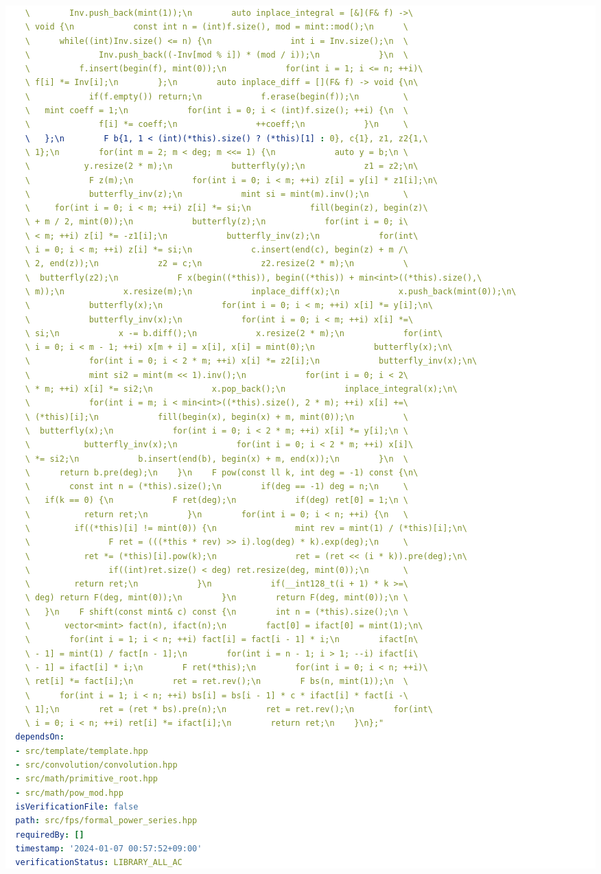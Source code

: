 ```yaml
    \        Inv.push_back(mint(1));\n        auto inplace_integral = [&](F& f) ->\
    \ void {\n            const int n = (int)f.size(), mod = mint::mod();\n      \
    \      while((int)Inv.size() <= n) {\n                int i = Inv.size();\n  \
    \              Inv.push_back((-Inv[mod % i]) * (mod / i));\n            }\n  \
    \          f.insert(begin(f), mint(0));\n            for(int i = 1; i <= n; ++i)\
    \ f[i] *= Inv[i];\n        };\n        auto inplace_diff = [](F& f) -> void {\n\
    \            if(f.empty()) return;\n            f.erase(begin(f));\n         \
    \   mint coeff = 1;\n            for(int i = 0; i < (int)f.size(); ++i) {\n  \
    \              f[i] *= coeff;\n                ++coeff;\n            }\n     \
    \   };\n        F b{1, 1 < (int)(*this).size() ? (*this)[1] : 0}, c{1}, z1, z2{1,\
    \ 1};\n        for(int m = 2; m < deg; m <<= 1) {\n            auto y = b;\n \
    \           y.resize(2 * m);\n            butterfly(y);\n            z1 = z2;\n\
    \            F z(m);\n            for(int i = 0; i < m; ++i) z[i] = y[i] * z1[i];\n\
    \            butterfly_inv(z);\n            mint si = mint(m).inv();\n       \
    \     for(int i = 0; i < m; ++i) z[i] *= si;\n            fill(begin(z), begin(z)\
    \ + m / 2, mint(0));\n            butterfly(z);\n            for(int i = 0; i\
    \ < m; ++i) z[i] *= -z1[i];\n            butterfly_inv(z);\n            for(int\
    \ i = 0; i < m; ++i) z[i] *= si;\n            c.insert(end(c), begin(z) + m /\
    \ 2, end(z));\n            z2 = c;\n            z2.resize(2 * m);\n          \
    \  butterfly(z2);\n            F x(begin((*this)), begin((*this)) + min<int>((*this).size(),\
    \ m));\n            x.resize(m);\n            inplace_diff(x);\n            x.push_back(mint(0));\n\
    \            butterfly(x);\n            for(int i = 0; i < m; ++i) x[i] *= y[i];\n\
    \            butterfly_inv(x);\n            for(int i = 0; i < m; ++i) x[i] *=\
    \ si;\n            x -= b.diff();\n            x.resize(2 * m);\n            for(int\
    \ i = 0; i < m - 1; ++i) x[m + i] = x[i], x[i] = mint(0);\n            butterfly(x);\n\
    \            for(int i = 0; i < 2 * m; ++i) x[i] *= z2[i];\n            butterfly_inv(x);\n\
    \            mint si2 = mint(m << 1).inv();\n            for(int i = 0; i < 2\
    \ * m; ++i) x[i] *= si2;\n            x.pop_back();\n            inplace_integral(x);\n\
    \            for(int i = m; i < min<int>((*this).size(), 2 * m); ++i) x[i] +=\
    \ (*this)[i];\n            fill(begin(x), begin(x) + m, mint(0));\n          \
    \  butterfly(x);\n            for(int i = 0; i < 2 * m; ++i) x[i] *= y[i];\n \
    \           butterfly_inv(x);\n            for(int i = 0; i < 2 * m; ++i) x[i]\
    \ *= si2;\n            b.insert(end(b), begin(x) + m, end(x));\n        }\n  \
    \      return b.pre(deg);\n    }\n    F pow(const ll k, int deg = -1) const {\n\
    \        const int n = (*this).size();\n        if(deg == -1) deg = n;\n     \
    \   if(k == 0) {\n            F ret(deg);\n            if(deg) ret[0] = 1;\n \
    \           return ret;\n        }\n        for(int i = 0; i < n; ++i) {\n   \
    \         if((*this)[i] != mint(0)) {\n                mint rev = mint(1) / (*this)[i];\n\
    \                F ret = (((*this * rev) >> i).log(deg) * k).exp(deg);\n     \
    \           ret *= (*this)[i].pow(k);\n                ret = (ret << (i * k)).pre(deg);\n\
    \                if((int)ret.size() < deg) ret.resize(deg, mint(0));\n       \
    \         return ret;\n            }\n            if(__int128_t(i + 1) * k >=\
    \ deg) return F(deg, mint(0));\n        }\n        return F(deg, mint(0));\n \
    \   }\n    F shift(const mint& c) const {\n        int n = (*this).size();\n \
    \       vector<mint> fact(n), ifact(n);\n        fact[0] = ifact[0] = mint(1);\n\
    \        for(int i = 1; i < n; ++i) fact[i] = fact[i - 1] * i;\n        ifact[n\
    \ - 1] = mint(1) / fact[n - 1];\n        for(int i = n - 1; i > 1; --i) ifact[i\
    \ - 1] = ifact[i] * i;\n        F ret(*this);\n        for(int i = 0; i < n; ++i)\
    \ ret[i] *= fact[i];\n        ret = ret.rev();\n        F bs(n, mint(1));\n  \
    \      for(int i = 1; i < n; ++i) bs[i] = bs[i - 1] * c * ifact[i] * fact[i -\
    \ 1];\n        ret = (ret * bs).pre(n);\n        ret = ret.rev();\n        for(int\
    \ i = 0; i < n; ++i) ret[i] *= ifact[i];\n        return ret;\n    }\n};"
  dependsOn:
  - src/template/template.hpp
  - src/convolution/convolution.hpp
  - src/math/primitive_root.hpp
  - src/math/pow_mod.hpp
  isVerificationFile: false
  path: src/fps/formal_power_series.hpp
  requiredBy: []
  timestamp: '2024-01-07 00:57:52+09:00'
  verificationStatus: LIBRARY_ALL_AC
```